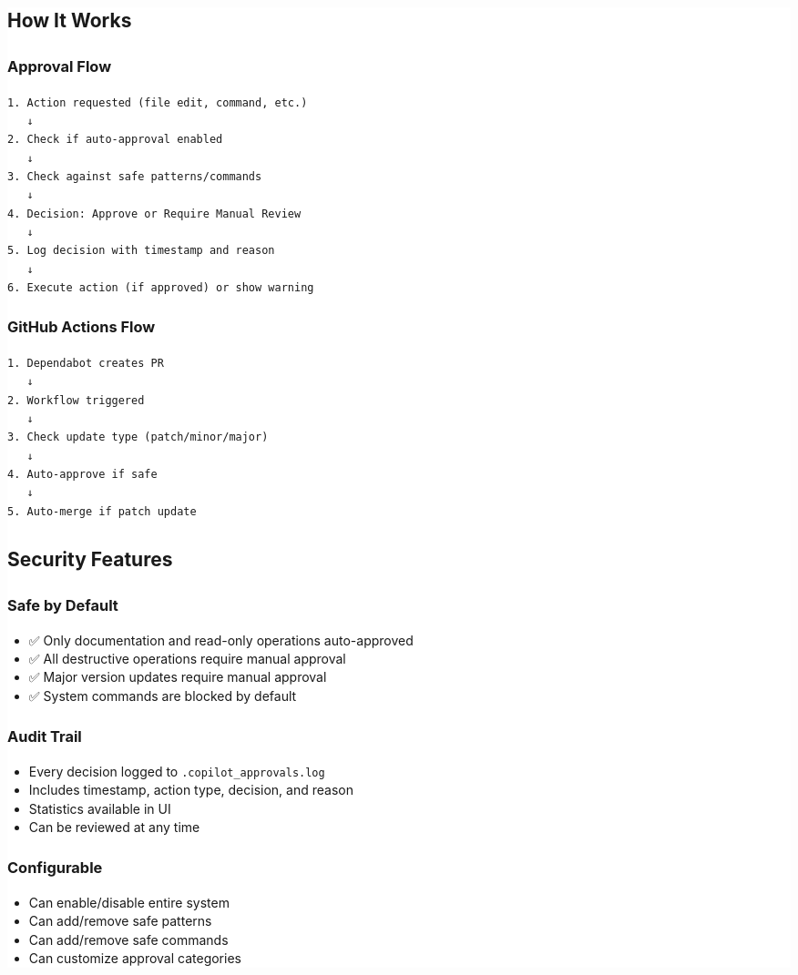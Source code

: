 ## How It Works

### Approval Flow

```
1. Action requested (file edit, command, etc.)
   ↓
2. Check if auto-approval enabled
   ↓
3. Check against safe patterns/commands
   ↓
4. Decision: Approve or Require Manual Review
   ↓
5. Log decision with timestamp and reason
   ↓
6. Execute action (if approved) or show warning
```

### GitHub Actions Flow

```
1. Dependabot creates PR
   ↓
2. Workflow triggered
   ↓
3. Check update type (patch/minor/major)
   ↓
4. Auto-approve if safe
   ↓
5. Auto-merge if patch update
```

## Security Features

### Safe by Default
- ✅ Only documentation and read-only operations auto-approved
- ✅ All destructive operations require manual approval
- ✅ Major version updates require manual approval
- ✅ System commands are blocked by default

### Audit Trail
- Every decision logged to `.copilot_approvals.log`
- Includes timestamp, action type, decision, and reason
- Statistics available in UI
- Can be reviewed at any time

### Configurable
- Can enable/disable entire system
- Can add/remove safe patterns
- Can add/remove safe commands
- Can customize approval categories
